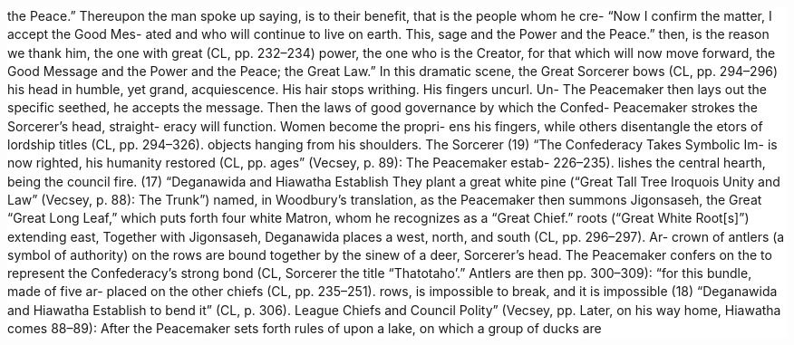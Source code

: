   the Peace.” Thereupon the man spoke up saying,                                                    is to their benefit, that is the people whom he cre-
  “Now I confirm the matter, I accept the Good Mes-                                                 ated and who will continue to live on earth. This,
  sage and the Power and the Peace.”                                                                then, is the reason we thank him, the one with great
                                            (CL, pp. 232–234)                                       power, the one who is the Creator, for that which
                                                                                                    will now move forward, the Good Message and the
                                                                                                    Power and the Peace; the Great Law.”
In this dramatic scene, the Great Sorcerer bows
                                                                                                                                        (CL, pp. 294–296)
his head in humble, yet grand, acquiescence. His
hair stops writhing. His fingers uncurl. Un-                                                       The Peacemaker then lays out the specific
seethed, he accepts the message. Then the                                                      laws of good governance by which the Confed-
Peacemaker strokes the Sorcerer’s head, straight-                                              eracy will function. Women become the propri-
ens his fingers, while others disentangle the                                                  etors of lordship titles (CL, pp. 294–326).
objects hanging from his shoulders. The Sorcerer                                                   (19) “The Confederacy Takes Symbolic Im-
is now righted, his humanity restored (CL, pp.                                                 ages” (Vecsey, p. 89): The Peacemaker estab-
226–235).                                                                                      lishes the central hearth, being the council fire.
    (17) “Deganawida and Hiawatha Establish                                                    They plant a great white pine (“Great Tall Tree
Iroquois Unity and Law” (Vecsey, p. 88): The                                                   Trunk”) named, in Woodbury’s translation, as the
Peacemaker then summons Jigonsaseh, the Great                                                  “Great Long Leaf,” which puts forth four white
Matron, whom he recognizes as a “Great Chief.”                                                 roots (“Great White Root[s]”) extending east,
Together with Jigonsaseh, Deganawida places a                                                  west, north, and south (CL, pp. 296–297). Ar-
crown of antlers (a symbol of authority) on the                                                rows are bound together by the sinew of a deer,
Sorcerer’s head. The Peacemaker confers on the                                                 to represent the Confederacy’s strong bond (CL,
Sorcerer the title “Thatotaho’.” Antlers are then                                              pp. 300–309): “for this bundle, made of five ar-
placed on the other chiefs (CL, pp. 235–251).                                                  rows, is impossible to break, and it is impossible
    (18) “Deganawida and Hiawatha Establish                                                    to bend it” (CL, p. 306).
League Chiefs and Council Polity” (Vecsey, pp.                                                     Later, on his way home, Hiawatha comes
88–89): After the Peacemaker sets forth rules of                                               upon a lake, on which a group of ducks are
